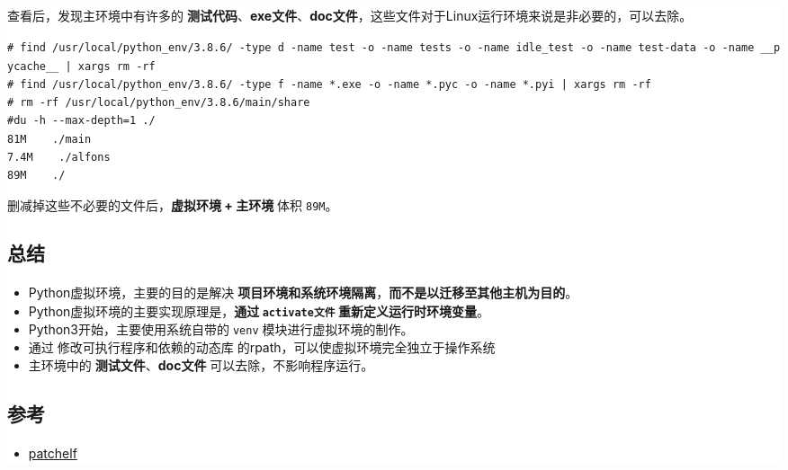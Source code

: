查看后，发现主环境中有许多的 **测试代码**、**exe文件**、**doc文件**，这些文件对于Linux运行环境来说是非必要的，可以去除。

```shell
# find /usr/local/python_env/3.8.6/ -type d -name test -o -name tests -o -name idle_test -o -name test-data -o -name __pycache__ | xargs rm -rf 
# find /usr/local/python_env/3.8.6/ -type f -name *.exe -o -name *.pyc -o -name *.pyi | xargs rm -rf 
# rm -rf /usr/local/python_env/3.8.6/main/share
#du -h --max-depth=1 ./
81M    ./main
7.4M    ./alfons
89M    ./
```

删减掉这些不必要的文件后，**虚拟环境 + 主环境** 体积 `89M`。

## 总结

- Python虚拟环境，主要的目的是解决 **项目环境和系统环境隔离**，**而不是以迁移至其他主机为目的**。
- Python虚拟环境的主要实现原理是，**通过 `activate文件` 重新定义运行时环境变量**。
- Python3开始，主要使用系统自带的 `venv` 模块进行虚拟环境的制作。
- 通过 修改可执行程序和依赖的动态库 的rpath，可以使虚拟环境完全独立于操作系统
- 主环境中的 **测试文件**、**doc文件** 可以去除，不影响程序运行。

## 参考

- [patchelf](https://github.com/NixOS/patchelf)